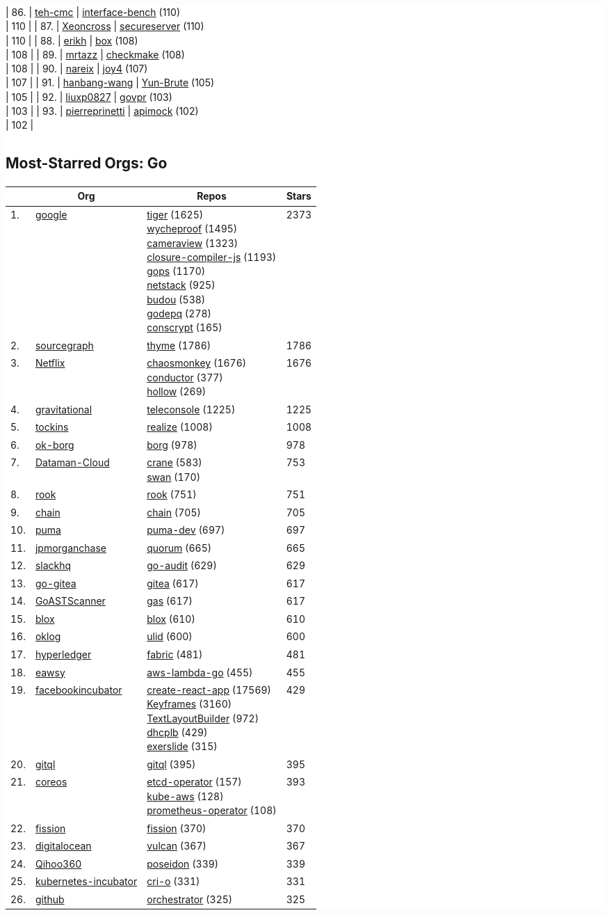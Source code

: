 | 86. | [teh-cmc](https://github.com/teh-cmc)  | [interface-bench](https://github.com/teh-cmc/interface-bench)  (110) <br/> | 110 |
| 87. | [Xeoncross](https://github.com/Xeoncross)  | [secureserver](https://github.com/Xeoncross/secureserver)  (110) <br/> | 110 |
| 88. | [erikh](https://github.com/erikh)  | [box](https://github.com/erikh/box)  (108) <br/> | 108 |
| 89. | [mrtazz](https://github.com/mrtazz)  | [checkmake](https://github.com/mrtazz/checkmake)  (108) <br/> | 108 |
| 90. | [nareix](https://github.com/nareix)  | [joy4](https://github.com/nareix/joy4)  (107) <br/> | 107 |
| 91. | [hanbang-wang](https://github.com/hanbang-wang)  | [Yun-Brute](https://github.com/hanbang-wang/Yun-Brute)  (105) <br/> | 105 |
| 92. | [liuxp0827](https://github.com/liuxp0827)  | [govpr](https://github.com/liuxp0827/govpr)  (103) <br/> | 103 |
| 93. | [pierreprinetti](https://github.com/pierreprinetti)  | [apimock](https://github.com/pierreprinetti/apimock)  (102) <br/> | 102 |

## Most-Starred Orgs: Go

| | Org | Repos | Stars |
|---|---|---|---|
| 1. | [google](https://github.com/google)  | [tiger](https://github.com/google/tiger)  (1625) <br/>[wycheproof](https://github.com/google/wycheproof)  (1495) <br/>[cameraview](https://github.com/google/cameraview)  (1323) <br/>[closure-compiler-js](https://github.com/google/closure-compiler-js)  (1193) <br/>[gops](https://github.com/google/gops)  (1170) <br/>[netstack](https://github.com/google/netstack)  (925) <br/>[budou](https://github.com/google/budou)  (538) <br/>[godepq](https://github.com/google/godepq)  (278) <br/>[conscrypt](https://github.com/google/conscrypt)  (165) <br/> | 2373 |
| 2. | [sourcegraph](https://github.com/sourcegraph)  | [thyme](https://github.com/sourcegraph/thyme)  (1786) <br/> | 1786 |
| 3. | [Netflix](https://github.com/Netflix)  | [chaosmonkey](https://github.com/Netflix/chaosmonkey)  (1676) <br/>[conductor](https://github.com/Netflix/conductor)  (377) <br/>[hollow](https://github.com/Netflix/hollow)  (269) <br/> | 1676 |
| 4. | [gravitational](https://github.com/gravitational)  | [teleconsole](https://github.com/gravitational/teleconsole)  (1225) <br/> | 1225 |
| 5. | [tockins](https://github.com/tockins)  | [realize](https://github.com/tockins/realize)  (1008) <br/> | 1008 |
| 6. | [ok-borg](https://github.com/ok-borg)  | [borg](https://github.com/ok-borg/borg)  (978) <br/> | 978 |
| 7. | [Dataman-Cloud](https://github.com/Dataman-Cloud)  | [crane](https://github.com/Dataman-Cloud/crane)  (583) <br/>[swan](https://github.com/Dataman-Cloud/swan)  (170) <br/> | 753 |
| 8. | [rook](https://github.com/rook)  | [rook](https://github.com/rook/rook)  (751) <br/> | 751 |
| 9. | [chain](https://github.com/chain)  | [chain](https://github.com/chain/chain)  (705) <br/> | 705 |
| 10. | [puma](https://github.com/puma)  | [puma-dev](https://github.com/puma/puma-dev)  (697) <br/> | 697 |
| 11. | [jpmorganchase](https://github.com/jpmorganchase)  | [quorum](https://github.com/jpmorganchase/quorum)  (665) <br/> | 665 |
| 12. | [slackhq](https://github.com/slackhq)  | [go-audit](https://github.com/slackhq/go-audit)  (629) <br/> | 629 |
| 13. | [go-gitea](https://github.com/go-gitea)  | [gitea](https://github.com/go-gitea/gitea)  (617) <br/> | 617 |
| 14. | [GoASTScanner](https://github.com/GoASTScanner)  | [gas](https://github.com/GoASTScanner/gas)  (617) <br/> | 617 |
| 15. | [blox](https://github.com/blox)  | [blox](https://github.com/blox/blox)  (610) <br/> | 610 |
| 16. | [oklog](https://github.com/oklog)  | [ulid](https://github.com/oklog/ulid)  (600) <br/> | 600 |
| 17. | [hyperledger](https://github.com/hyperledger)  | [fabric](https://github.com/hyperledger/fabric)  (481) <br/> | 481 |
| 18. | [eawsy](https://github.com/eawsy)  | [aws-lambda-go](https://github.com/eawsy/aws-lambda-go)  (455) <br/> | 455 |
| 19. | [facebookincubator](https://github.com/facebookincubator)  | [create-react-app](https://github.com/facebookincubator/create-react-app)  (17569) <br/>[Keyframes](https://github.com/facebookincubator/Keyframes)  (3160) <br/>[TextLayoutBuilder](https://github.com/facebookincubator/TextLayoutBuilder)  (972) <br/>[dhcplb](https://github.com/facebookincubator/dhcplb)  (429) <br/>[exerslide](https://github.com/facebookincubator/exerslide)  (315) <br/> | 429 |
| 20. | [gitql](https://github.com/gitql)  | [gitql](https://github.com/gitql/gitql)  (395) <br/> | 395 |
| 21. | [coreos](https://github.com/coreos)  | [etcd-operator](https://github.com/coreos/etcd-operator)  (157) <br/>[kube-aws](https://github.com/coreos/kube-aws)  (128) <br/>[prometheus-operator](https://github.com/coreos/prometheus-operator)  (108) <br/> | 393 |
| 22. | [fission](https://github.com/fission)  | [fission](https://github.com/fission/fission)  (370) <br/> | 370 |
| 23. | [digitalocean](https://github.com/digitalocean)  | [vulcan](https://github.com/digitalocean/vulcan)  (367) <br/> | 367 |
| 24. | [Qihoo360](https://github.com/Qihoo360)  | [poseidon](https://github.com/Qihoo360/poseidon)  (339) <br/> | 339 |
| 25. | [kubernetes-incubator](https://github.com/kubernetes-incubator)  | [cri-o](https://github.com/kubernetes-incubator/cri-o)  (331) <br/> | 331 |
| 26. | [github](https://github.com/github)  | [orchestrator](https://github.com/github/orchestrator)  (325) <br/> | 325 |